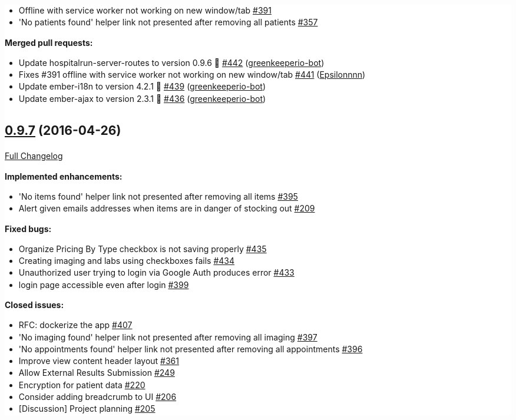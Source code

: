 - Offline with service worker not working on new window/tab [\#391](https://github.com/HospitalRun/hospitalrun-frontend/issues/391)
- 'No patients found' helper link not presented after removing all patients [\#357](https://github.com/HospitalRun/hospitalrun-frontend/issues/357)

**Merged pull requests:**

- Update hospitalrun-server-routes to version 0.9.6 🚀 [\#442](https://github.com/HospitalRun/hospitalrun-frontend/pull/442) ([greenkeeperio-bot](https://github.com/greenkeeperio-bot))
- Fixes \#391 offline with service worker not working on new window/tab [\#441](https://github.com/HospitalRun/hospitalrun-frontend/pull/441) ([Epsilonnnn](https://github.com/Epsilonnnn))
- Update ember-i18n to version 4.2.1 🚀 [\#439](https://github.com/HospitalRun/hospitalrun-frontend/pull/439) ([greenkeeperio-bot](https://github.com/greenkeeperio-bot))
- Update ember-ajax to version 2.3.1 🚀 [\#436](https://github.com/HospitalRun/hospitalrun-frontend/pull/436) ([greenkeeperio-bot](https://github.com/greenkeeperio-bot))

## [0.9.7](https://github.com/HospitalRun/hospitalrun-frontend/tree/0.9.7) (2016-04-26)
[Full Changelog](https://github.com/HospitalRun/hospitalrun-frontend/compare/0.9.6...0.9.7)

**Implemented enhancements:**

- 'No items found' helper link not presented after removing all items [\#395](https://github.com/HospitalRun/hospitalrun-frontend/issues/395)
- Alert given emails addresses when items are in danger of stocking out [\#209](https://github.com/HospitalRun/hospitalrun-frontend/issues/209)

**Fixed bugs:**

- Organize Pricing By Type checkbox is not saving properly [\#435](https://github.com/HospitalRun/hospitalrun-frontend/issues/435)
- Creating imaging and labs using checkboxes fails [\#434](https://github.com/HospitalRun/hospitalrun-frontend/issues/434)
- Unauthorized user trying to login via Google Auth produces error [\#433](https://github.com/HospitalRun/hospitalrun-frontend/issues/433)
- login page accessible even after login [\#399](https://github.com/HospitalRun/hospitalrun-frontend/issues/399)

**Closed issues:**

- RFC: dockerize the app [\#407](https://github.com/HospitalRun/hospitalrun-frontend/issues/407)
- 'No imaging found' helper link not presented after removing all imaging [\#397](https://github.com/HospitalRun/hospitalrun-frontend/issues/397)
- 'No appointments found' helper link not presented after removing all appointments [\#396](https://github.com/HospitalRun/hospitalrun-frontend/issues/396)
- Improve view content header layout [\#361](https://github.com/HospitalRun/hospitalrun-frontend/issues/361)
- Allow External Results Submission [\#249](https://github.com/HospitalRun/hospitalrun-frontend/issues/249)
- Encryption for patient data [\#220](https://github.com/HospitalRun/hospitalrun-frontend/issues/220)
- Consider adding breadcrumb to UI [\#206](https://github.com/HospitalRun/hospitalrun-frontend/issues/206)
- \[Discussion\] Project planning [\#205](https://github.com/HospitalRun/hospitalrun-frontend/issues/205)
